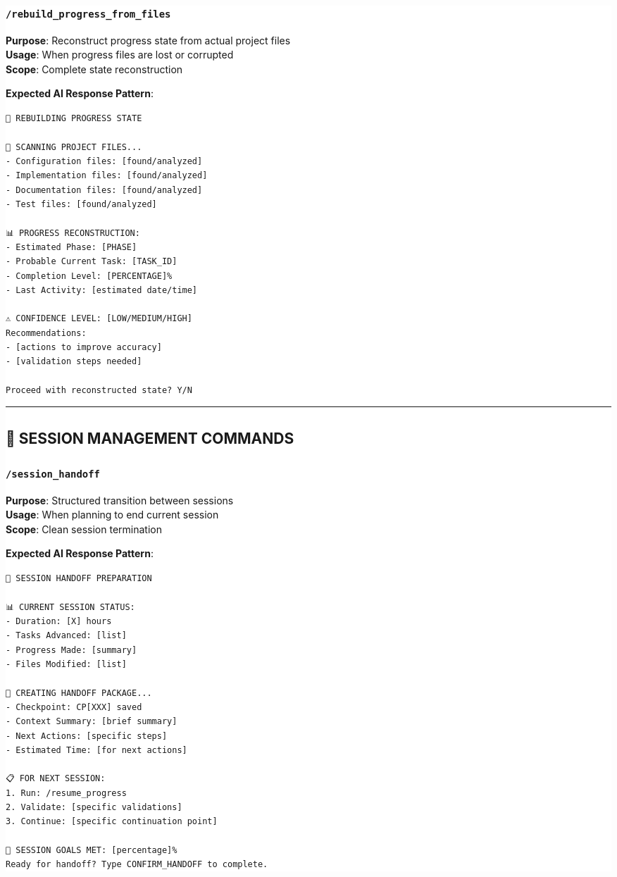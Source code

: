 ### `/rebuild_progress_from_files`
**Purpose**: Reconstruct progress state from actual project files  
**Usage**: When progress files are lost or corrupted  
**Scope**: Complete state reconstruction

**Expected AI Response Pattern**:
```
🔄 REBUILDING PROGRESS STATE

📁 SCANNING PROJECT FILES...
- Configuration files: [found/analyzed]
- Implementation files: [found/analyzed] 
- Documentation files: [found/analyzed]
- Test files: [found/analyzed]

📊 PROGRESS RECONSTRUCTION:
- Estimated Phase: [PHASE]
- Probable Current Task: [TASK_ID]
- Completion Level: [PERCENTAGE]%
- Last Activity: [estimated date/time]

⚠️ CONFIDENCE LEVEL: [LOW/MEDIUM/HIGH]
Recommendations:
- [actions to improve accuracy]
- [validation steps needed]

Proceed with reconstructed state? Y/N
```

---

## 🔄 SESSION MANAGEMENT COMMANDS

### `/session_handoff`
**Purpose**: Structured transition between sessions  
**Usage**: When planning to end current session  
**Scope**: Clean session termination

**Expected AI Response Pattern**:
```
🔄 SESSION HANDOFF PREPARATION

📊 CURRENT SESSION STATUS:
- Duration: [X] hours
- Tasks Advanced: [list]
- Progress Made: [summary]
- Files Modified: [list]

💾 CREATING HANDOFF PACKAGE...
- Checkpoint: CP[XXX] saved
- Context Summary: [brief summary]
- Next Actions: [specific steps]
- Estimated Time: [for next actions]

📋 FOR NEXT SESSION:
1. Run: /resume_progress
2. Validate: [specific validations]
3. Continue: [specific continuation point]

🎯 SESSION GOALS MET: [percentage]%
Ready for handoff? Type CONFIRM_HANDOFF to complete.
```
